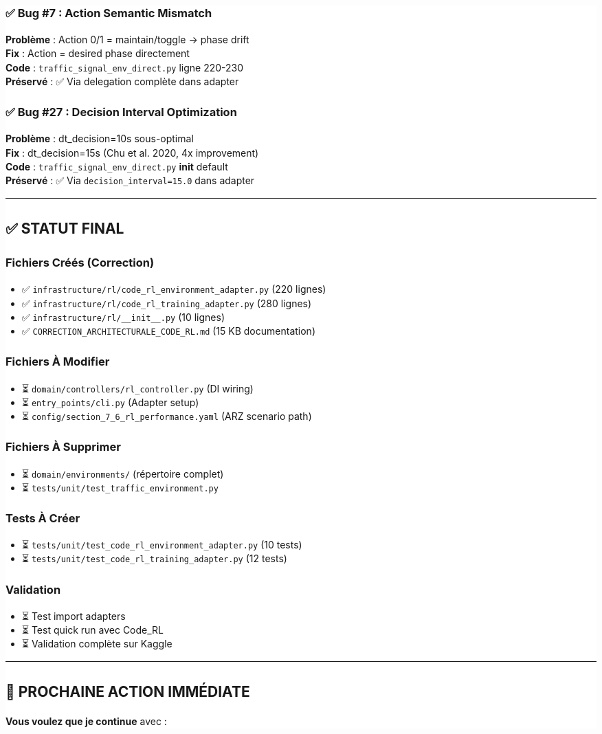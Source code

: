 ### ✅ Bug #7 : Action Semantic Mismatch

**Problème** : Action 0/1 = maintain/toggle → phase drift  
**Fix** : Action = desired phase directement  
**Code** : `traffic_signal_env_direct.py` ligne 220-230  
**Préservé** : ✅ Via delegation complète dans adapter

### ✅ Bug #27 : Decision Interval Optimization

**Problème** : dt_decision=10s sous-optimal  
**Fix** : dt_decision=15s (Chu et al. 2020, 4x improvement)  
**Code** : `traffic_signal_env_direct.py` __init__ default  
**Préservé** : ✅ Via `decision_interval=15.0` dans adapter

---

## ✅ STATUT FINAL

### Fichiers Créés (Correction)

- ✅ `infrastructure/rl/code_rl_environment_adapter.py` (220 lignes)
- ✅ `infrastructure/rl/code_rl_training_adapter.py` (280 lignes)
- ✅ `infrastructure/rl/__init__.py` (10 lignes)
- ✅ `CORRECTION_ARCHITECTURALE_CODE_RL.md` (15 KB documentation)

### Fichiers À Modifier

- ⏳ `domain/controllers/rl_controller.py` (DI wiring)
- ⏳ `entry_points/cli.py` (Adapter setup)
- ⏳ `config/section_7_6_rl_performance.yaml` (ARZ scenario path)

### Fichiers À Supprimer

- ⏳ `domain/environments/` (répertoire complet)
- ⏳ `tests/unit/test_traffic_environment.py`

### Tests À Créer

- ⏳ `tests/unit/test_code_rl_environment_adapter.py` (10 tests)
- ⏳ `tests/unit/test_code_rl_training_adapter.py` (12 tests)

### Validation

- ⏳ Test import adapters
- ⏳ Test quick run avec Code_RL
- ⏳ Validation complète sur Kaggle

---

## 🎯 PROCHAINE ACTION IMMÉDIATE

**Vous voulez que je continue** avec :
